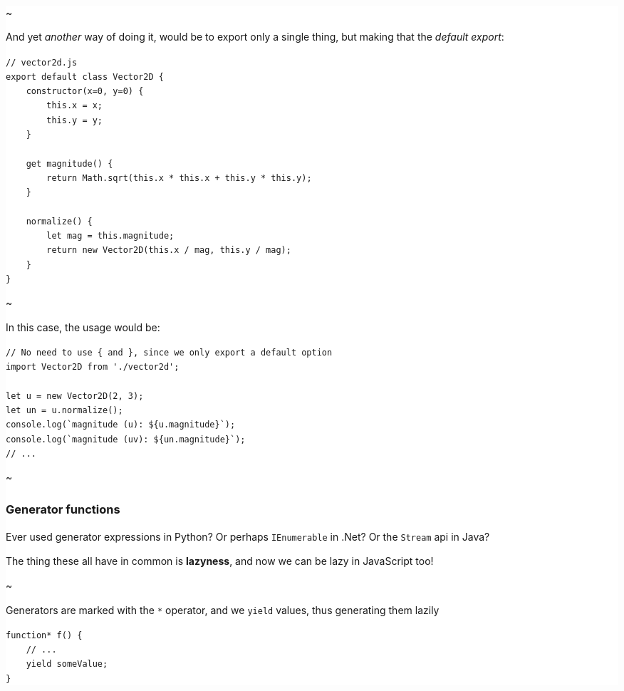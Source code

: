 ~

And yet *another* way of doing it, would be to export only a single
thing, but making that the *default export*:

```
// vector2d.js
export default class Vector2D {
    constructor(x=0, y=0) {
        this.x = x;
        this.y = y;
    }

    get magnitude() {
        return Math.sqrt(this.x * this.x + this.y * this.y);
    }

    normalize() {
        let mag = this.magnitude;
        return new Vector2D(this.x / mag, this.y / mag);
    }
}
```

~

In this case, the usage would be:

```
// No need to use { and }, since we only export a default option 
import Vector2D from './vector2d';

let u = new Vector2D(2, 3);
let un = u.normalize();
console.log(`magnitude (u): ${u.magnitude}`);
console.log(`magnitude (uv): ${un.magnitude}`);
// ...
```

~

### Generator functions

Ever used generator expressions in Python? Or perhaps `IEnumerable` in
.Net? Or the `Stream` api in Java?

The thing these all have in common is **lazyness**, and now we can be
lazy in JavaScript too!

~

Generators are marked with the `*` operator, and we `yield` values,
thus generating them lazily
 
```
function* f() {
    // ...
    yield someValue;
}
```

